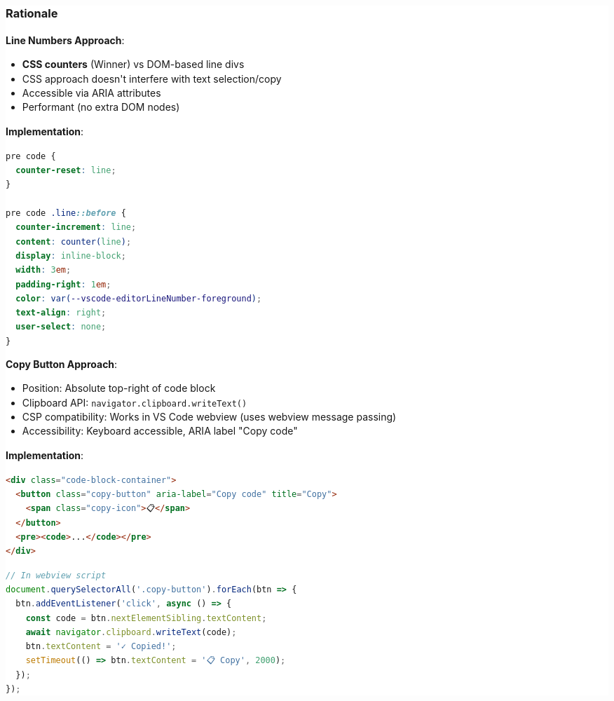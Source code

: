 ### Rationale

**Line Numbers Approach**:
- **CSS counters** (Winner) vs DOM-based line divs
- CSS approach doesn't interfere with text selection/copy
- Accessible via ARIA attributes
- Performant (no extra DOM nodes)

**Implementation**:
```css
pre code {
  counter-reset: line;
}

pre code .line::before {
  counter-increment: line;
  content: counter(line);
  display: inline-block;
  width: 3em;
  padding-right: 1em;
  color: var(--vscode-editorLineNumber-foreground);
  text-align: right;
  user-select: none;
}
```

**Copy Button Approach**:
- Position: Absolute top-right of code block
- Clipboard API: `navigator.clipboard.writeText()`
- CSP compatibility: Works in VS Code webview (uses webview message passing)
- Accessibility: Keyboard accessible, ARIA label "Copy code"

**Implementation**:
```html
<div class="code-block-container">
  <button class="copy-button" aria-label="Copy code" title="Copy">
    <span class="copy-icon">📋</span>
  </button>
  <pre><code>...</code></pre>
</div>
```

```typescript
// In webview script
document.querySelectorAll('.copy-button').forEach(btn => {
  btn.addEventListener('click', async () => {
    const code = btn.nextElementSibling.textContent;
    await navigator.clipboard.writeText(code);
    btn.textContent = '✓ Copied!';
    setTimeout(() => btn.textContent = '📋 Copy', 2000);
  });
});
```
